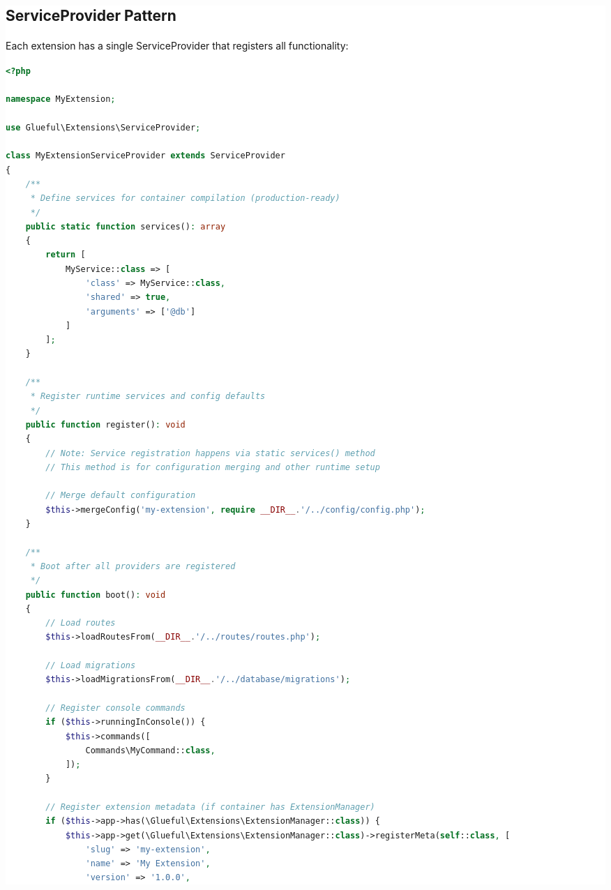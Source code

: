 ## ServiceProvider Pattern

Each extension has a single ServiceProvider that registers all functionality:

```php
<?php

namespace MyExtension;

use Glueful\Extensions\ServiceProvider;

class MyExtensionServiceProvider extends ServiceProvider
{
    /**
     * Define services for container compilation (production-ready)
     */
    public static function services(): array
    {
        return [
            MyService::class => [
                'class' => MyService::class,
                'shared' => true,
                'arguments' => ['@db']
            ]
        ];
    }
    
    /**
     * Register runtime services and config defaults
     */
    public function register(): void
    {
        // Note: Service registration happens via static services() method
        // This method is for configuration merging and other runtime setup
        
        // Merge default configuration
        $this->mergeConfig('my-extension', require __DIR__.'/../config/config.php');
    }
    
    /**
     * Boot after all providers are registered
     */
    public function boot(): void
    {
        // Load routes
        $this->loadRoutesFrom(__DIR__.'/../routes/routes.php');
        
        // Load migrations
        $this->loadMigrationsFrom(__DIR__.'/../database/migrations');
        
        // Register console commands
        if ($this->runningInConsole()) {
            $this->commands([
                Commands\MyCommand::class,
            ]);
        }
        
        // Register extension metadata (if container has ExtensionManager)
        if ($this->app->has(\Glueful\Extensions\ExtensionManager::class)) {
            $this->app->get(\Glueful\Extensions\ExtensionManager::class)->registerMeta(self::class, [
                'slug' => 'my-extension',
                'name' => 'My Extension',
                'version' => '1.0.0',
```